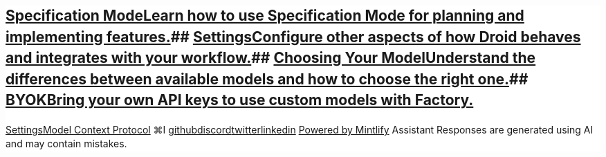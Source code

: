 ## [Specification ModeLearn how to use Specification Mode for planning and implementing features.](https://docs.factory.ai/cli/user-guides/specification-mode)## [SettingsConfigure other aspects of how Droid behaves and integrates with your workflow.](https://docs.factory.ai/cli/configuration/settings)## [Choosing Your ModelUnderstand the differences between available models and how to choose the right one.](https://docs.factory.ai/cli/user-guides/choosing-your-model)## [BYOKBring your own API keys to use custom models with Factory.](https://docs.factory.ai/cli/byok/overview)
[Settings](https://docs.factory.ai/cli/configuration/settings)[Model Context Protocol](https://docs.factory.ai/cli/configuration/mcp)
⌘I
[github](https://github.com/factory-ai/factory)[discord](https://discord.gg/EQ2DQM2F)[twitter](https://twitter.com/factoryAI)[linkedin](https://www.linkedin.com/company/factory-hq/)
[Powered by Mintlify](https://mintlify.com?utm_campaign=poweredBy&utm_medium=referral&utm_source=factory)
Assistant
Responses are generated using AI and may contain mistakes.
